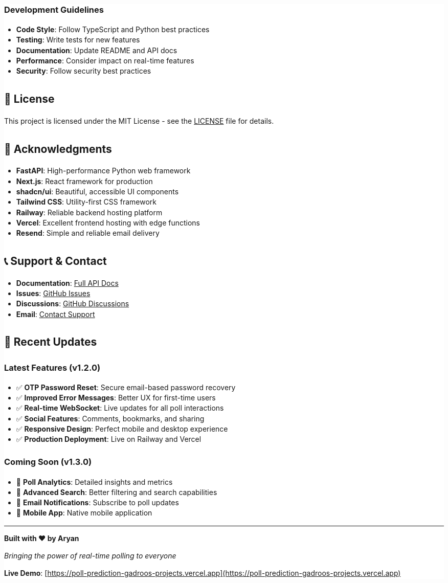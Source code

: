### Development Guidelines
- **Code Style**: Follow TypeScript and Python best practices
- **Testing**: Write tests for new features
- **Documentation**: Update README and API docs
- **Performance**: Consider impact on real-time features
- **Security**: Follow security best practices

## 📄 License

This project is licensed under the MIT License - see the [LICENSE](LICENSE) file for details.

## 🙏 Acknowledgments

- **FastAPI**: High-performance Python web framework
- **Next.js**: React framework for production
- **shadcn/ui**: Beautiful, accessible UI components
- **Tailwind CSS**: Utility-first CSS framework
- **Railway**: Reliable backend hosting platform
- **Vercel**: Excellent frontend hosting with edge functions
- **Resend**: Simple and reliable email delivery

## 📞 Support & Contact

- **Documentation**: [Full API Docs](https://poll-prediction-production.up.railway.app/docs)
- **Issues**: [GitHub Issues](https://github.com/gadroo/poll-prediction/issues)
- **Discussions**: [GitHub Discussions](https://github.com/gadroo/poll-prediction/discussions)
- **Email**: [Contact Support](mailto:support@quickpoll.app)

## 🎉 Recent Updates

### Latest Features (v1.2.0)
- ✅ **OTP Password Reset**: Secure email-based password recovery
- ✅ **Improved Error Messages**: Better UX for first-time users
- ✅ **Real-time WebSocket**: Live updates for all poll interactions
- ✅ **Social Features**: Comments, bookmarks, and sharing
- ✅ **Responsive Design**: Perfect mobile and desktop experience
- ✅ **Production Deployment**: Live on Railway and Vercel

### Coming Soon (v1.3.0)
- 🔄 **Poll Analytics**: Detailed insights and metrics
- 🔄 **Advanced Search**: Better filtering and search capabilities
- 🔄 **Email Notifications**: Subscribe to poll updates
- 🔄 **Mobile App**: Native mobile application

---

**Built with ❤️ by Aryan**

*Bringing the power of real-time polling to everyone*

**Live Demo**: [https://poll-prediction-gadroos-projects.vercel.app](https://poll-prediction-gadroos-projects.vercel.app)